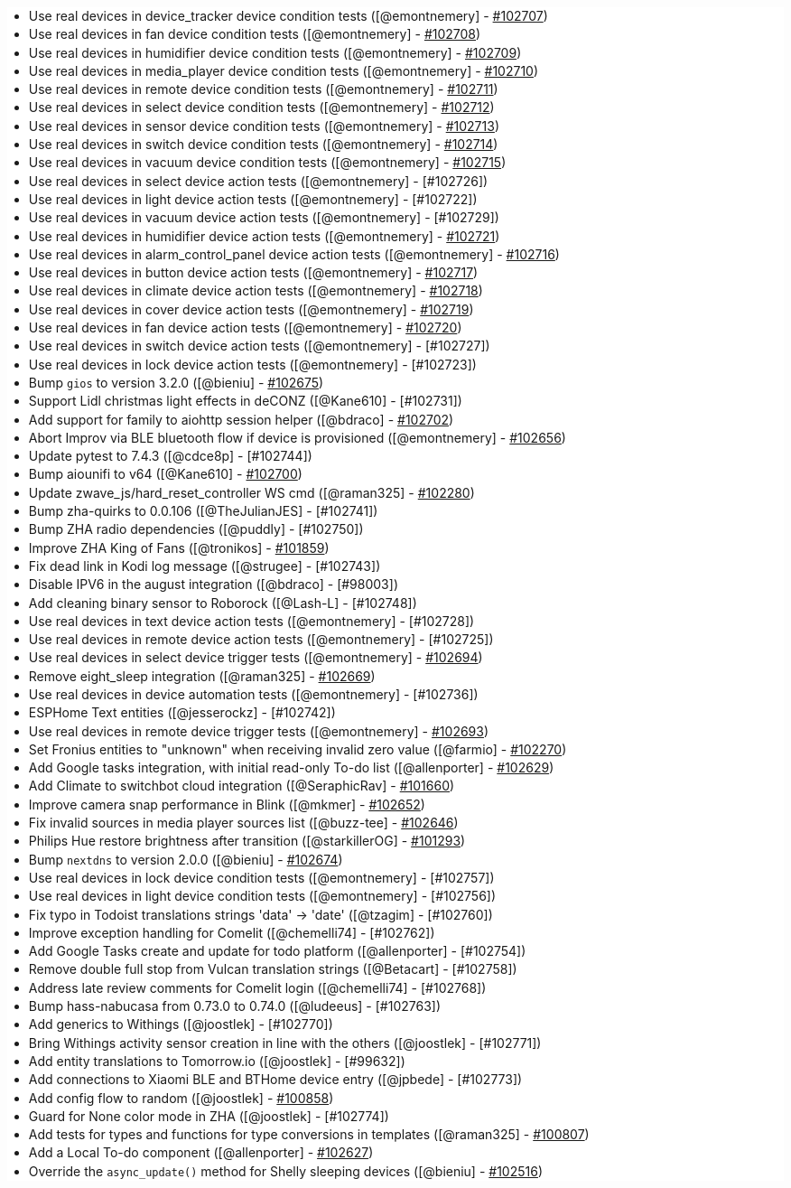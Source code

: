 - Use real devices in device_tracker device condition tests ([@emontnemery] - [#102707])
- Use real devices in fan device condition tests ([@emontnemery] - [#102708])
- Use real devices in humidifier device condition tests ([@emontnemery] - [#102709])
- Use real devices in media_player device condition tests ([@emontnemery] - [#102710])
- Use real devices in remote device condition tests ([@emontnemery] - [#102711])
- Use real devices in select device condition tests ([@emontnemery] - [#102712])
- Use real devices in sensor device condition tests ([@emontnemery] - [#102713])
- Use real devices in switch device condition tests ([@emontnemery] - [#102714])
- Use real devices in vacuum device condition tests ([@emontnemery] - [#102715])
- Use real devices in select device action tests ([@emontnemery] - [#102726])
- Use real devices in light device action tests ([@emontnemery] - [#102722])
- Use real devices in vacuum device action tests ([@emontnemery] - [#102729])
- Use real devices in humidifier device action tests ([@emontnemery] - [#102721])
- Use real devices in alarm_control_panel device action tests ([@emontnemery] - [#102716])
- Use real devices in button device action tests ([@emontnemery] - [#102717])
- Use real devices in climate device action tests ([@emontnemery] - [#102718])
- Use real devices in cover device action tests ([@emontnemery] - [#102719])
- Use real devices in fan device action tests ([@emontnemery] - [#102720])
- Use real devices in switch device action tests ([@emontnemery] - [#102727])
- Use real devices in lock device action tests ([@emontnemery] - [#102723])
- Bump `gios` to version 3.2.0 ([@bieniu] - [#102675])
- Support Lidl christmas light effects in deCONZ ([@Kane610] - [#102731])
- Add support for family to aiohttp session helper ([@bdraco] - [#102702])
- Abort Improv via BLE bluetooth flow if device is provisioned ([@emontnemery] - [#102656])
- Update pytest to 7.4.3 ([@cdce8p] - [#102744])
- Bump aiounifi to v64 ([@Kane610] - [#102700])
- Update zwave_js/hard_reset_controller WS cmd ([@raman325] - [#102280])
- Bump zha-quirks to 0.0.106 ([@TheJulianJES] - [#102741])
- Bump ZHA radio dependencies ([@puddly] - [#102750])
- Improve ZHA King of Fans ([@tronikos] - [#101859])
- Fix dead link in Kodi log message ([@strugee] - [#102743])
- Disable IPV6 in the august integration ([@bdraco] - [#98003])
- Add cleaning binary sensor to Roborock ([@Lash-L] - [#102748])
- Use real devices in text device action tests ([@emontnemery] - [#102728])
- Use real devices in remote device action tests ([@emontnemery] - [#102725])
- Use real devices in select device trigger tests ([@emontnemery] - [#102694])
- Remove eight_sleep integration ([@raman325] - [#102669])
- Use real devices in device automation tests ([@emontnemery] - [#102736])
- ESPHome Text entities ([@jesserockz] - [#102742])
- Use real devices in remote device trigger tests ([@emontnemery] - [#102693])
- Set Fronius entities to "unknown" when receiving invalid zero value ([@farmio] - [#102270])
- Add Google tasks integration, with initial read-only To-do list ([@allenporter] - [#102629])
- Add Climate to switchbot cloud integration ([@SeraphicRav] - [#101660])
- Improve camera snap performance in Blink ([@mkmer] - [#102652])
- Fix invalid sources in media player sources list ([@buzz-tee] - [#102646])
- Philips Hue restore brightness after transition ([@starkillerOG] - [#101293])
- Bump `nextdns` to version 2.0.0 ([@bieniu] - [#102674])
- Use real devices in lock device condition tests ([@emontnemery] - [#102757])
- Use real devices in light device condition tests ([@emontnemery] - [#102756])
- Fix typo in Todoist translations strings 'data' -> 'date' ([@tzagim] - [#102760])
- Improve exception handling for Comelit ([@chemelli74] - [#102762])
- Add Google Tasks create and update for todo platform ([@allenporter] - [#102754])
- Remove double full stop from Vulcan translation strings ([@Betacart] - [#102758])
- Address late review comments for Comelit login ([@chemelli74] - [#102768])
- Bump hass-nabucasa from 0.73.0 to 0.74.0 ([@ludeeus] - [#102763])
- Add generics to Withings ([@joostlek] - [#102770])
- Bring Withings activity sensor creation in line with the others ([@joostlek] - [#102771])
- Add entity translations to Tomorrow.io ([@joostlek] - [#99632])
- Add connections to Xiaomi BLE and BTHome device entry ([@jpbede] - [#102773])
- Add config flow to random ([@joostlek] - [#100858])
- Guard for None color mode in ZHA ([@joostlek] - [#102774])
- Add tests for types and functions for type conversions in templates ([@raman325] - [#100807])
- Add a Local To-do component ([@allenporter] - [#102627])
- Override the `async_update()` method for Shelly sleeping devices ([@bieniu] - [#102516])

[#100019]: https://github.com/home-assistant/core/pull/100019
[#100233]: https://github.com/home-assistant/core/pull/100233
[#100365]: https://github.com/home-assistant/core/pull/100365
[#100458]: https://github.com/home-assistant/core/pull/100458
[#100490]: https://github.com/home-assistant/core/pull/100490
[#100499]: https://github.com/home-assistant/core/pull/100499
[#100511]: https://github.com/home-assistant/core/pull/100511
[#100522]: https://github.com/home-assistant/core/pull/100522
[#100602]: https://github.com/home-assistant/core/pull/100602
[#100621]: https://github.com/home-assistant/core/pull/100621
[#100807]: https://github.com/home-assistant/core/pull/100807
[#100814]: https://github.com/home-assistant/core/pull/100814
[#100858]: https://github.com/home-assistant/core/pull/100858
[#100867]: https://github.com/home-assistant/core/pull/100867
[#100869]: https://github.com/home-assistant/core/pull/100869
[#100897]: https://github.com/home-assistant/core/pull/100897
[#100924]: https://github.com/home-assistant/core/pull/100924
[#100925]: https://github.com/home-assistant/core/pull/100925
[#100930]: https://github.com/home-assistant/core/pull/100930
[#100963]: https://github.com/home-assistant/core/pull/100963
[#100996]: https://github.com/home-assistant/core/pull/100996
[#101007]: https://github.com/home-assistant/core/pull/101007
[#101011]: https://github.com/home-assistant/core/pull/101011
[#101013]: https://github.com/home-assistant/core/pull/101013
[#101018]: https://github.com/home-assistant/core/pull/101018
[#101019]: https://github.com/home-assistant/core/pull/101019
[#101020]: https://github.com/home-assistant/core/pull/101020
[#101024]: https://github.com/home-assistant/core/pull/101024
[#101036]: https://github.com/home-assistant/core/pull/101036
[#101038]: https://github.com/home-assistant/core/pull/101038
[#101062]: https://github.com/home-assistant/core/pull/101062
[#101064]: https://github.com/home-assistant/core/pull/101064
[#101069]: https://github.com/home-assistant/core/pull/101069
[#101090]: https://github.com/home-assistant/core/pull/101090
[#101094]: https://github.com/home-assistant/core/pull/101094
[#101109]: https://github.com/home-assistant/core/pull/101109
[#101110]: https://github.com/home-assistant/core/pull/101110
[#101120]: https://github.com/home-assistant/core/pull/101120
[#101121]: https://github.com/home-assistant/core/pull/101121
[#101122]: https://github.com/home-assistant/core/pull/101122
[#101124]: https://github.com/home-assistant/core/pull/101124
[#101125]: https://github.com/home-assistant/core/pull/101125
[#101126]: https://github.com/home-assistant/core/pull/101126
[#101128]: https://github.com/home-assistant/core/pull/101128
[#101134]: https://github.com/home-assistant/core/pull/101134
[#101137]: https://github.com/home-assistant/core/pull/101137
[#101138]: https://github.com/home-assistant/core/pull/101138
[#101139]: https://github.com/home-assistant/core/pull/101139
[#101148]: https://github.com/home-assistant/core/pull/101148
[#101149]: https://github.com/home-assistant/core/pull/101149
[#101150]: https://github.com/home-assistant/core/pull/101150
[#101165]: https://github.com/home-assistant/core/pull/101165
[#101173]: https://github.com/home-assistant/core/pull/101173
[#101175]: https://github.com/home-assistant/core/pull/101175
[#101178]: https://github.com/home-assistant/core/pull/101178
[#101179]: https://github.com/home-assistant/core/pull/101179
[#101181]: https://github.com/home-assistant/core/pull/101181
[#101182]: https://github.com/home-assistant/core/pull/101182
[#101183]: https://github.com/home-assistant/core/pull/101183
[#101185]: https://github.com/home-assistant/core/pull/101185
[#101192]: https://github.com/home-assistant/core/pull/101192
[#101195]: https://github.com/home-assistant/core/pull/101195
[#101197]: https://github.com/home-assistant/core/pull/101197
[#101198]: https://github.com/home-assistant/core/pull/101198
[#101199]: https://github.com/home-assistant/core/pull/101199
[#101200]: https://github.com/home-assistant/core/pull/101200
[#101203]: https://github.com/home-assistant/core/pull/101203
[#101204]: https://github.com/home-assistant/core/pull/101204
[#101208]: https://github.com/home-assistant/core/pull/101208
[#101217]: https://github.com/home-assistant/core/pull/101217
[#101220]: https://github.com/home-assistant/core/pull/101220
[#101222]: https://github.com/home-assistant/core/pull/101222
[#101223]: https://github.com/home-assistant/core/pull/101223
[#101224]: https://github.com/home-assistant/core/pull/101224
[#101225]: https://github.com/home-assistant/core/pull/101225
[#101228]: https://github.com/home-assistant/core/pull/101228
[#101229]: https://github.com/home-assistant/core/pull/101229
[#101231]: https://github.com/home-assistant/core/pull/101231
[#101233]: https://github.com/home-assistant/core/pull/101233
[#101248]: https://github.com/home-assistant/core/pull/101248
[#101249]: https://github.com/home-assistant/core/pull/101249
[#101252]: https://github.com/home-assistant/core/pull/101252
[#101257]: https://github.com/home-assistant/core/pull/101257
[#101262]: https://github.com/home-assistant/core/pull/101262
[#101268]: https://github.com/home-assistant/core/pull/101268
[#101269]: https://github.com/home-assistant/core/pull/101269
[#101270]: https://github.com/home-assistant/core/pull/101270
[#101273]: https://github.com/home-assistant/core/pull/101273
[#101278]: https://github.com/home-assistant/core/pull/101278
[#101279]: https://github.com/home-assistant/core/pull/101279
[#101280]: https://github.com/home-assistant/core/pull/101280
[#101282]: https://github.com/home-assistant/core/pull/101282
[#101287]: https://github.com/home-assistant/core/pull/101287
[#101290]: https://github.com/home-assistant/core/pull/101290
[#101292]: https://github.com/home-assistant/core/pull/101292
[#101293]: https://github.com/home-assistant/core/pull/101293
[#101295]: https://github.com/home-assistant/core/pull/101295
[#101304]: https://github.com/home-assistant/core/pull/101304
[#101306]: https://github.com/home-assistant/core/pull/101306
[#101309]: https://github.com/home-assistant/core/pull/101309
[#101311]: https://github.com/home-assistant/core/pull/101311
[#101312]: https://github.com/home-assistant/core/pull/101312
[#101319]: https://github.com/home-assistant/core/pull/101319
[#101322]: https://github.com/home-assistant/core/pull/101322
[#101323]: https://github.com/home-assistant/core/pull/101323
[#101332]: https://github.com/home-assistant/core/pull/101332
[#101333]: https://github.com/home-assistant/core/pull/101333
[#101335]: https://github.com/home-assistant/core/pull/101335
[#101336]: https://github.com/home-assistant/core/pull/101336
[#101337]: https://github.com/home-assistant/core/pull/101337
[#101338]: https://github.com/home-assistant/core/pull/101338
[#101339]: https://github.com/home-assistant/core/pull/101339
[#101347]: https://github.com/home-assistant/core/pull/101347
[#101350]: https://github.com/home-assistant/core/pull/101350
[#101359]: https://github.com/home-assistant/core/pull/101359
[#101362]: https://github.com/home-assistant/core/pull/101362
[#101364]: https://github.com/home-assistant/core/pull/101364
[#101372]: https://github.com/home-assistant/core/pull/101372
[#101373]: https://github.com/home-assistant/core/pull/101373
[#101377]: https://github.com/home-assistant/core/pull/101377
[#101378]: https://github.com/home-assistant/core/pull/101378
[#101379]: https://github.com/home-assistant/core/pull/101379
[#101380]: https://github.com/home-assistant/core/pull/101380
[#101381]: https://github.com/home-assistant/core/pull/101381
[#101382]: https://github.com/home-assistant/core/pull/101382
[#101385]: https://github.com/home-assistant/core/pull/101385
[#101387]: https://github.com/home-assistant/core/pull/101387
[#101388]: https://github.com/home-assistant/core/pull/101388
[#101389]: https://github.com/home-assistant/core/pull/101389
[#101390]: https://github.com/home-assistant/core/pull/101390
[#101391]: https://github.com/home-assistant/core/pull/101391
[#101392]: https://github.com/home-assistant/core/pull/101392
[#101393]: https://github.com/home-assistant/core/pull/101393
[#101396]: https://github.com/home-assistant/core/pull/101396
[#101403]: https://github.com/home-assistant/core/pull/101403
[#101412]: https://github.com/home-assistant/core/pull/101412
[#101413]: https://github.com/home-assistant/core/pull/101413
[#101436]: https://github.com/home-assistant/core/pull/101436
[#101438]: https://github.com/home-assistant/core/pull/101438
[#101439]: https://github.com/home-assistant/core/pull/101439
[#101442]: https://github.com/home-assistant/core/pull/101442
[#101449]: https://github.com/home-assistant/core/pull/101449
[#101454]: https://github.com/home-assistant/core/pull/101454
[#101457]: https://github.com/home-assistant/core/pull/101457
[#101458]: https://github.com/home-assistant/core/pull/101458
[#101461]: https://github.com/home-assistant/core/pull/101461
[#101464]: https://github.com/home-assistant/core/pull/101464
[#101471]: https://github.com/home-assistant/core/pull/101471
[#101472]: https://github.com/home-assistant/core/pull/101472
[#101476]: https://github.com/home-assistant/core/pull/101476
[#101481]: https://github.com/home-assistant/core/pull/101481
[#101483]: https://github.com/home-assistant/core/pull/101483
[#101485]: https://github.com/home-assistant/core/pull/101485
[#101493]: https://github.com/home-assistant/core/pull/101493
[#101494]: https://github.com/home-assistant/core/pull/101494
[#101495]: https://github.com/home-assistant/core/pull/101495
[#101496]: https://github.com/home-assistant/core/pull/101496
[#101500]: https://github.com/home-assistant/core/pull/101500
[#101503]: https://github.com/home-assistant/core/pull/101503
[#101507]: https://github.com/home-assistant/core/pull/101507
[#101513]: https://github.com/home-assistant/core/pull/101513
[#101516]: https://github.com/home-assistant/core/pull/101516
[#101520]: https://github.com/home-assistant/core/pull/101520
[#101528]: https://github.com/home-assistant/core/pull/101528
[#101530]: https://github.com/home-assistant/core/pull/101530
[#101548]: https://github.com/home-assistant/core/pull/101548
[#101549]: https://github.com/home-assistant/core/pull/101549
[#101551]: https://github.com/home-assistant/core/pull/101551
[#101553]: https://github.com/home-assistant/core/pull/101553
[#101557]: https://github.com/home-assistant/core/pull/101557
[#101560]: https://github.com/home-assistant/core/pull/101560
[#101576]: https://github.com/home-assistant/core/pull/101576
[#101577]: https://github.com/home-assistant/core/pull/101577
[#101580]: https://github.com/home-assistant/core/pull/101580
[#101582]: https://github.com/home-assistant/core/pull/101582
[#101583]: https://github.com/home-assistant/core/pull/101583
[#101586]: https://github.com/home-assistant/core/pull/101586
[#101598]: https://github.com/home-assistant/core/pull/101598
[#101609]: https://github.com/home-assistant/core/pull/101609
[#101610]: https://github.com/home-assistant/core/pull/101610
[#101614]: https://github.com/home-assistant/core/pull/101614
[#101617]: https://github.com/home-assistant/core/pull/101617
[#101619]: https://github.com/home-assistant/core/pull/101619
[#101626]: https://github.com/home-assistant/core/pull/101626
[#101627]: https://github.com/home-assistant/core/pull/101627
[#101635]: https://github.com/home-assistant/core/pull/101635
[#101636]: https://github.com/home-assistant/core/pull/101636
[#101637]: https://github.com/home-assistant/core/pull/101637
[#101647]: https://github.com/home-assistant/core/pull/101647
[#101649]: https://github.com/home-assistant/core/pull/101649
[#101651]: https://github.com/home-assistant/core/pull/101651
[#101654]: https://github.com/home-assistant/core/pull/101654
[#101655]: https://github.com/home-assistant/core/pull/101655
[#101656]: https://github.com/home-assistant/core/pull/101656
[#101657]: https://github.com/home-assistant/core/pull/101657
[#101660]: https://github.com/home-assistant/core/pull/101660
[#101662]: https://github.com/home-assistant/core/pull/101662
[#101664]: https://github.com/home-assistant/core/pull/101664
[#101672]: https://github.com/home-assistant/core/pull/101672
[#101674]: https://github.com/home-assistant/core/pull/101674
[#101676]: https://github.com/home-assistant/core/pull/101676
[#101680]: https://github.com/home-assistant/core/pull/101680
[#101682]: https://github.com/home-assistant/core/pull/101682
[#101684]: https://github.com/home-assistant/core/pull/101684
[#101686]: https://github.com/home-assistant/core/pull/101686
[#101689]: https://github.com/home-assistant/core/pull/101689
[#101692]: https://github.com/home-assistant/core/pull/101692
[#101693]: https://github.com/home-assistant/core/pull/101693
[#101700]: https://github.com/home-assistant/core/pull/101700
[#101702]: https://github.com/home-assistant/core/pull/101702
[#101710]: https://github.com/home-assistant/core/pull/101710
[#101712]: https://github.com/home-assistant/core/pull/101712
[#101715]: https://github.com/home-assistant/core/pull/101715
[#101718]: https://github.com/home-assistant/core/pull/101718
[#101719]: https://github.com/home-assistant/core/pull/101719
[#101721]: https://github.com/home-assistant/core/pull/101721
[#101722]: https://github.com/home-assistant/core/pull/101722
[#101723]: https://github.com/home-assistant/core/pull/101723
[#101725]: https://github.com/home-assistant/core/pull/101725
[#101728]: https://github.com/home-assistant/core/pull/101728
[#101738]: https://github.com/home-assistant/core/pull/101738
[#101755]: https://github.com/home-assistant/core/pull/101755
[#101760]: https://github.com/home-assistant/core/pull/101760
[#101761]: https://github.com/home-assistant/core/pull/101761
[#101765]: https://github.com/home-assistant/core/pull/101765
[#101766]: https://github.com/home-assistant/core/pull/101766
[#101768]: https://github.com/home-assistant/core/pull/101768
[#101771]: https://github.com/home-assistant/core/pull/101771
[#101777]: https://github.com/home-assistant/core/pull/101777
[#101780]: https://github.com/home-assistant/core/pull/101780
[#101781]: https://github.com/home-assistant/core/pull/101781
[#101782]: https://github.com/home-assistant/core/pull/101782
[#101783]: https://github.com/home-assistant/core/pull/101783
[#101784]: https://github.com/home-assistant/core/pull/101784
[#101785]: https://github.com/home-assistant/core/pull/101785
[#101787]: https://github.com/home-assistant/core/pull/101787
[#101790]: https://github.com/home-assistant/core/pull/101790
[#101799]: https://github.com/home-assistant/core/pull/101799
[#101800]: https://github.com/home-assistant/core/pull/101800
[#101805]: https://github.com/home-assistant/core/pull/101805
[#101807]: https://github.com/home-assistant/core/pull/101807
[#101810]: https://github.com/home-assistant/core/pull/101810
[#101815]: https://github.com/home-assistant/core/pull/101815
[#101819]: https://github.com/home-assistant/core/pull/101819
[#101820]: https://github.com/home-assistant/core/pull/101820
[#101840]: https://github.com/home-assistant/core/pull/101840
[#101846]: https://github.com/home-assistant/core/pull/101846
[#101847]: https://github.com/home-assistant/core/pull/101847
[#101850]: https://github.com/home-assistant/core/pull/101850
[#101853]: https://github.com/home-assistant/core/pull/101853
[#101856]: https://github.com/home-assistant/core/pull/101856
[#101858]: https://github.com/home-assistant/core/pull/101858
[#101859]: https://github.com/home-assistant/core/pull/101859
[#101864]: https://github.com/home-assistant/core/pull/101864
[#101870]: https://github.com/home-assistant/core/pull/101870
[#101872]: https://github.com/home-assistant/core/pull/101872
[#101876]: https://github.com/home-assistant/core/pull/101876
[#101877]: https://github.com/home-assistant/core/pull/101877
[#101879]: https://github.com/home-assistant/core/pull/101879
[#101881]: https://github.com/home-assistant/core/pull/101881
[#101882]: https://github.com/home-assistant/core/pull/101882
[#101885]: https://github.com/home-assistant/core/pull/101885
[#101887]: https://github.com/home-assistant/core/pull/101887
[#101888]: https://github.com/home-assistant/core/pull/101888
[#101889]: https://github.com/home-assistant/core/pull/101889
[#101890]: https://github.com/home-assistant/core/pull/101890
[#101892]: https://github.com/home-assistant/core/pull/101892
[#101895]: https://github.com/home-assistant/core/pull/101895
[#101896]: https://github.com/home-assistant/core/pull/101896
[#101903]: https://github.com/home-assistant/core/pull/101903
[#101904]: https://github.com/home-assistant/core/pull/101904
[#101905]: https://github.com/home-assistant/core/pull/101905
[#101907]: https://github.com/home-assistant/core/pull/101907
[#101909]: https://github.com/home-assistant/core/pull/101909
[#101915]: https://github.com/home-assistant/core/pull/101915
[#101917]: https://github.com/home-assistant/core/pull/101917
[#101926]: https://github.com/home-assistant/core/pull/101926
[#101928]: https://github.com/home-assistant/core/pull/101928
[#101931]: https://github.com/home-assistant/core/pull/101931
[#101932]: https://github.com/home-assistant/core/pull/101932
[#101936]: https://github.com/home-assistant/core/pull/101936
[#101937]: https://github.com/home-assistant/core/pull/101937
[#101939]: https://github.com/home-assistant/core/pull/101939
[#101943]: https://github.com/home-assistant/core/pull/101943
[#101944]: https://github.com/home-assistant/core/pull/101944
[#101946]: https://github.com/home-assistant/core/pull/101946
[#101952]: https://github.com/home-assistant/core/pull/101952
[#101956]: https://github.com/home-assistant/core/pull/101956
[#101958]: https://github.com/home-assistant/core/pull/101958
[#101959]: https://github.com/home-assistant/core/pull/101959
[#101962]: https://github.com/home-assistant/core/pull/101962
[#101964]: https://github.com/home-assistant/core/pull/101964
[#101968]: https://github.com/home-assistant/core/pull/101968
[#101972]: https://github.com/home-assistant/core/pull/101972
[#101974]: https://github.com/home-assistant/core/pull/101974
[#101975]: https://github.com/home-assistant/core/pull/101975
[#101976]: https://github.com/home-assistant/core/pull/101976
[#101977]: https://github.com/home-assistant/core/pull/101977
[#101978]: https://github.com/home-assistant/core/pull/101978
[#101984]: https://github.com/home-assistant/core/pull/101984
[#101993]: https://github.com/home-assistant/core/pull/101993
[#102002]: https://github.com/home-assistant/core/pull/102002
[#102010]: https://github.com/home-assistant/core/pull/102010
[#102013]: https://github.com/home-assistant/core/pull/102013
[#102015]: https://github.com/home-assistant/core/pull/102015
[#102018]: https://github.com/home-assistant/core/pull/102018
[#102019]: https://github.com/home-assistant/core/pull/102019
[#102020]: https://github.com/home-assistant/core/pull/102020
[#102021]: https://github.com/home-assistant/core/pull/102021
[#102022]: https://github.com/home-assistant/core/pull/102022
[#102023]: https://github.com/home-assistant/core/pull/102023
[#102025]: https://github.com/home-assistant/core/pull/102025
[#102026]: https://github.com/home-assistant/core/pull/102026
[#102031]: https://github.com/home-assistant/core/pull/102031
[#102032]: https://github.com/home-assistant/core/pull/102032
[#102033]: https://github.com/home-assistant/core/pull/102033
[#102036]: https://github.com/home-assistant/core/pull/102036
[#102038]: https://github.com/home-assistant/core/pull/102038
[#102040]: https://github.com/home-assistant/core/pull/102040
[#102052]: https://github.com/home-assistant/core/pull/102052
[#102055]: https://github.com/home-assistant/core/pull/102055
[#102056]: https://github.com/home-assistant/core/pull/102056
[#102058]: https://github.com/home-assistant/core/pull/102058
[#102059]: https://github.com/home-assistant/core/pull/102059
[#102066]: https://github.com/home-assistant/core/pull/102066
[#102069]: https://github.com/home-assistant/core/pull/102069
[#102072]: https://github.com/home-assistant/core/pull/102072
[#102074]: https://github.com/home-assistant/core/pull/102074
[#102075]: https://github.com/home-assistant/core/pull/102075
[#102076]: https://github.com/home-assistant/core/pull/102076
[#102081]: https://github.com/home-assistant/core/pull/102081
[#102093]: https://github.com/home-assistant/core/pull/102093
[#102098]: https://github.com/home-assistant/core/pull/102098
[#102106]: https://github.com/home-assistant/core/pull/102106
[#102112]: https://github.com/home-assistant/core/pull/102112
[#102117]: https://github.com/home-assistant/core/pull/102117
[#102118]: https://github.com/home-assistant/core/pull/102118
[#102123]: https://github.com/home-assistant/core/pull/102123
[#102126]: https://github.com/home-assistant/core/pull/102126
[#102127]: https://github.com/home-assistant/core/pull/102127
[#102129]: https://github.com/home-assistant/core/pull/102129
[#102131]: https://github.com/home-assistant/core/pull/102131
[#102133]: https://github.com/home-assistant/core/pull/102133
[#102134]: https://github.com/home-assistant/core/pull/102134
[#102135]: https://github.com/home-assistant/core/pull/102135
[#102137]: https://github.com/home-assistant/core/pull/102137
[#102138]: https://github.com/home-assistant/core/pull/102138
[#102141]: https://github.com/home-assistant/core/pull/102141
[#102145]: https://github.com/home-assistant/core/pull/102145
[#102146]: https://github.com/home-assistant/core/pull/102146
[#102152]: https://github.com/home-assistant/core/pull/102152
[#102155]: https://github.com/home-assistant/core/pull/102155
[#102162]: https://github.com/home-assistant/core/pull/102162
[#102163]: https://github.com/home-assistant/core/pull/102163
[#102164]: https://github.com/home-assistant/core/pull/102164
[#102166]: https://github.com/home-assistant/core/pull/102166
[#102168]: https://github.com/home-assistant/core/pull/102168
[#102169]: https://github.com/home-assistant/core/pull/102169
[#102179]: https://github.com/home-assistant/core/pull/102179
[#102180]: https://github.com/home-assistant/core/pull/102180
[#102182]: https://github.com/home-assistant/core/pull/102182
[#102192]: https://github.com/home-assistant/core/pull/102192
[#102194]: https://github.com/home-assistant/core/pull/102194
[#102196]: https://github.com/home-assistant/core/pull/102196
[#102207]: https://github.com/home-assistant/core/pull/102207
[#102210]: https://github.com/home-assistant/core/pull/102210
[#102211]: https://github.com/home-assistant/core/pull/102211
[#102212]: https://github.com/home-assistant/core/pull/102212
[#102214]: https://github.com/home-assistant/core/pull/102214
[#102216]: https://github.com/home-assistant/core/pull/102216
[#102218]: https://github.com/home-assistant/core/pull/102218
[#102219]: https://github.com/home-assistant/core/pull/102219
[#102221]: https://github.com/home-assistant/core/pull/102221
[#102223]: https://github.com/home-assistant/core/pull/102223
[#102224]: https://github.com/home-assistant/core/pull/102224
[#102225]: https://github.com/home-assistant/core/pull/102225
[#102227]: https://github.com/home-assistant/core/pull/102227
[#102233]: https://github.com/home-assistant/core/pull/102233
[#102241]: https://github.com/home-assistant/core/pull/102241
[#102243]: https://github.com/home-assistant/core/pull/102243
[#102248]: https://github.com/home-assistant/core/pull/102248
[#102265]: https://github.com/home-assistant/core/pull/102265
[#102267]: https://github.com/home-assistant/core/pull/102267
[#102268]: https://github.com/home-assistant/core/pull/102268
[#102270]: https://github.com/home-assistant/core/pull/102270
[#102271]: https://github.com/home-assistant/core/pull/102271
[#102272]: https://github.com/home-assistant/core/pull/102272
[#102273]: https://github.com/home-assistant/core/pull/102273
[#102274]: https://github.com/home-assistant/core/pull/102274
[#102278]: https://github.com/home-assistant/core/pull/102278
[#102280]: https://github.com/home-assistant/core/pull/102280
[#102281]: https://github.com/home-assistant/core/pull/102281
[#102284]: https://github.com/home-assistant/core/pull/102284
[#102285]: https://github.com/home-assistant/core/pull/102285
[#102286]: https://github.com/home-assistant/core/pull/102286
[#102288]: https://github.com/home-assistant/core/pull/102288
[#102290]: https://github.com/home-assistant/core/pull/102290
[#102294]: https://github.com/home-assistant/core/pull/102294
[#102295]: https://github.com/home-assistant/core/pull/102295
[#102297]: https://github.com/home-assistant/core/pull/102297
[#102298]: https://github.com/home-assistant/core/pull/102298
[#102299]: https://github.com/home-assistant/core/pull/102299
[#102300]: https://github.com/home-assistant/core/pull/102300
[#102301]: https://github.com/home-assistant/core/pull/102301
[#102302]: https://github.com/home-assistant/core/pull/102302
[#102303]: https://github.com/home-assistant/core/pull/102303
[#102304]: https://github.com/home-assistant/core/pull/102304
[#102306]: https://github.com/home-assistant/core/pull/102306
[#102308]: https://github.com/home-assistant/core/pull/102308
[#102309]: https://github.com/home-assistant/core/pull/102309
[#102310]: https://github.com/home-assistant/core/pull/102310
[#102312]: https://github.com/home-assistant/core/pull/102312
[#102313]: https://github.com/home-assistant/core/pull/102313
[#102314]: https://github.com/home-assistant/core/pull/102314
[#102315]: https://github.com/home-assistant/core/pull/102315
[#102316]: https://github.com/home-assistant/core/pull/102316
[#102317]: https://github.com/home-assistant/core/pull/102317
[#102318]: https://github.com/home-assistant/core/pull/102318
[#102319]: https://github.com/home-assistant/core/pull/102319
[#102320]: https://github.com/home-assistant/core/pull/102320
[#102322]: https://github.com/home-assistant/core/pull/102322
[#102323]: https://github.com/home-assistant/core/pull/102323
[#102324]: https://github.com/home-assistant/core/pull/102324
[#102325]: https://github.com/home-assistant/core/pull/102325
[#102326]: https://github.com/home-assistant/core/pull/102326
[#102334]: https://github.com/home-assistant/core/pull/102334
[#102336]: https://github.com/home-assistant/core/pull/102336
[#102337]: https://github.com/home-assistant/core/pull/102337
[#102338]: https://github.com/home-assistant/core/pull/102338
[#102340]: https://github.com/home-assistant/core/pull/102340
[#102341]: https://github.com/home-assistant/core/pull/102341
[#102342]: https://github.com/home-assistant/core/pull/102342
[#102347]: https://github.com/home-assistant/core/pull/102347
[#102350]: https://github.com/home-assistant/core/pull/102350
[#102353]: https://github.com/home-assistant/core/pull/102353
[#102354]: https://github.com/home-assistant/core/pull/102354
[#102356]: https://github.com/home-assistant/core/pull/102356
[#102362]: https://github.com/home-assistant/core/pull/102362
[#102365]: https://github.com/home-assistant/core/pull/102365
[#102369]: https://github.com/home-assistant/core/pull/102369
[#102370]: https://github.com/home-assistant/core/pull/102370
[#102375]: https://github.com/home-assistant/core/pull/102375
[#102377]: https://github.com/home-assistant/core/pull/102377
[#102378]: https://github.com/home-assistant/core/pull/102378
[#102380]: https://github.com/home-assistant/core/pull/102380
[#102381]: https://github.com/home-assistant/core/pull/102381
[#102382]: https://github.com/home-assistant/core/pull/102382
[#102384]: https://github.com/home-assistant/core/pull/102384
[#102386]: https://github.com/home-assistant/core/pull/102386
[#102392]: https://github.com/home-assistant/core/pull/102392
[#102394]: https://github.com/home-assistant/core/pull/102394
[#102398]: https://github.com/home-assistant/core/pull/102398
[#102400]: https://github.com/home-assistant/core/pull/102400
[#102401]: https://github.com/home-assistant/core/pull/102401
[#102405]: https://github.com/home-assistant/core/pull/102405
[#102406]: https://github.com/home-assistant/core/pull/102406
[#102407]: https://github.com/home-assistant/core/pull/102407
[#102408]: https://github.com/home-assistant/core/pull/102408
[#102413]: https://github.com/home-assistant/core/pull/102413
[#102416]: https://github.com/home-assistant/core/pull/102416
[#102417]: https://github.com/home-assistant/core/pull/102417
[#102418]: https://github.com/home-assistant/core/pull/102418
[#102419]: https://github.com/home-assistant/core/pull/102419
[#102420]: https://github.com/home-assistant/core/pull/102420
[#102421]: https://github.com/home-assistant/core/pull/102421
[#102426]: https://github.com/home-assistant/core/pull/102426
[#102427]: https://github.com/home-assistant/core/pull/102427
[#102430]: https://github.com/home-assistant/core/pull/102430
[#102431]: https://github.com/home-assistant/core/pull/102431
[#102434]: https://github.com/home-assistant/core/pull/102434
[#102435]: https://github.com/home-assistant/core/pull/102435
[#102439]: https://github.com/home-assistant/core/pull/102439
[#102440]: https://github.com/home-assistant/core/pull/102440
[#102445]: https://github.com/home-assistant/core/pull/102445
[#102448]: https://github.com/home-assistant/core/pull/102448
[#102449]: https://github.com/home-assistant/core/pull/102449
[#102452]: https://github.com/home-assistant/core/pull/102452
[#102454]: https://github.com/home-assistant/core/pull/102454
[#102456]: https://github.com/home-assistant/core/pull/102456
[#102457]: https://github.com/home-assistant/core/pull/102457
[#102462]: https://github.com/home-assistant/core/pull/102462
[#102465]: https://github.com/home-assistant/core/pull/102465
[#102468]: https://github.com/home-assistant/core/pull/102468
[#102478]: https://github.com/home-assistant/core/pull/102478
[#102479]: https://github.com/home-assistant/core/pull/102479
[#102482]: https://github.com/home-assistant/core/pull/102482
[#102483]: https://github.com/home-assistant/core/pull/102483
[#102484]: https://github.com/home-assistant/core/pull/102484
[#102492]: https://github.com/home-assistant/core/pull/102492
[#102493]: https://github.com/home-assistant/core/pull/102493
[#102496]: https://github.com/home-assistant/core/pull/102496
[#102499]: https://github.com/home-assistant/core/pull/102499
[#102501]: https://github.com/home-assistant/core/pull/102501
[#102502]: https://github.com/home-assistant/core/pull/102502
[#102504]: https://github.com/home-assistant/core/pull/102504
[#102509]: https://github.com/home-assistant/core/pull/102509
[#102515]: https://github.com/home-assistant/core/pull/102515
[#102516]: https://github.com/home-assistant/core/pull/102516
[#102519]: https://github.com/home-assistant/core/pull/102519
[#102522]: https://github.com/home-assistant/core/pull/102522
[#102523]: https://github.com/home-assistant/core/pull/102523
[#102524]: https://github.com/home-assistant/core/pull/102524
[#102525]: https://github.com/home-assistant/core/pull/102525
[#102526]: https://github.com/home-assistant/core/pull/102526
[#102527]: https://github.com/home-assistant/core/pull/102527
[#102528]: https://github.com/home-assistant/core/pull/102528
[#102529]: https://github.com/home-assistant/core/pull/102529
[#102530]: https://github.com/home-assistant/core/pull/102530
[#102531]: https://github.com/home-assistant/core/pull/102531
[#102532]: https://github.com/home-assistant/core/pull/102532
[#102536]: https://github.com/home-assistant/core/pull/102536
[#102538]: https://github.com/home-assistant/core/pull/102538
[#102540]: https://github.com/home-assistant/core/pull/102540
[#102541]: https://github.com/home-assistant/core/pull/102541
[#102543]: https://github.com/home-assistant/core/pull/102543
[#102545]: https://github.com/home-assistant/core/pull/102545
[#102546]: https://github.com/home-assistant/core/pull/102546
[#102547]: https://github.com/home-assistant/core/pull/102547
[#102548]: https://github.com/home-assistant/core/pull/102548
[#102550]: https://github.com/home-assistant/core/pull/102550
[#102551]: https://github.com/home-assistant/core/pull/102551
[#102552]: https://github.com/home-assistant/core/pull/102552
[#102553]: https://github.com/home-assistant/core/pull/102553
[#102556]: https://github.com/home-assistant/core/pull/102556
[#102566]: https://github.com/home-assistant/core/pull/102566
[#102568]: https://github.com/home-assistant/core/pull/102568
[#102569]: https://github.com/home-assistant/core/pull/102569
[#102570]: https://github.com/home-assistant/core/pull/102570
[#102575]: https://github.com/home-assistant/core/pull/102575
[#102576]: https://github.com/home-assistant/core/pull/102576
[#102578]: https://github.com/home-assistant/core/pull/102578
[#102580]: https://github.com/home-assistant/core/pull/102580
[#102581]: https://github.com/home-assistant/core/pull/102581
[#102582]: https://github.com/home-assistant/core/pull/102582
[#102585]: https://github.com/home-assistant/core/pull/102585
[#102589]: https://github.com/home-assistant/core/pull/102589
[#102593]: https://github.com/home-assistant/core/pull/102593
[#102594]: https://github.com/home-assistant/core/pull/102594
[#102602]: https://github.com/home-assistant/core/pull/102602
[#102606]: https://github.com/home-assistant/core/pull/102606
[#102615]: https://github.com/home-assistant/core/pull/102615
[#102621]: https://github.com/home-assistant/core/pull/102621
[#102627]: https://github.com/home-assistant/core/pull/102627
[#102629]: https://github.com/home-assistant/core/pull/102629
[#102633]: https://github.com/home-assistant/core/pull/102633
[#102636]: https://github.com/home-assistant/core/pull/102636
[#102638]: https://github.com/home-assistant/core/pull/102638
[#102639]: https://github.com/home-assistant/core/pull/102639
[#102642]: https://github.com/home-assistant/core/pull/102642
[#102643]: https://github.com/home-assistant/core/pull/102643
[#102646]: https://github.com/home-assistant/core/pull/102646
[#102652]: https://github.com/home-assistant/core/pull/102652
[#102655]: https://github.com/home-assistant/core/pull/102655
[#102656]: https://github.com/home-assistant/core/pull/102656
[#102661]: https://github.com/home-assistant/core/pull/102661
[#102669]: https://github.com/home-assistant/core/pull/102669
[#102670]: https://github.com/home-assistant/core/pull/102670
[#102671]: https://github.com/home-assistant/core/pull/102671
[#102673]: https://github.com/home-assistant/core/pull/102673
[#102674]: https://github.com/home-assistant/core/pull/102674
[#102675]: https://github.com/home-assistant/core/pull/102675
[#102676]: https://github.com/home-assistant/core/pull/102676
[#102677]: https://github.com/home-assistant/core/pull/102677
[#102678]: https://github.com/home-assistant/core/pull/102678
[#102679]: https://github.com/home-assistant/core/pull/102679
[#102680]: https://github.com/home-assistant/core/pull/102680
[#102681]: https://github.com/home-assistant/core/pull/102681
[#102683]: https://github.com/home-assistant/core/pull/102683
[#102684]: https://github.com/home-assistant/core/pull/102684
[#102685]: https://github.com/home-assistant/core/pull/102685
[#102686]: https://github.com/home-assistant/core/pull/102686
[#102687]: https://github.com/home-assistant/core/pull/102687
[#102688]: https://github.com/home-assistant/core/pull/102688
[#102689]: https://github.com/home-assistant/core/pull/102689
[#102690]: https://github.com/home-assistant/core/pull/102690
[#102691]: https://github.com/home-assistant/core/pull/102691
[#102692]: https://github.com/home-assistant/core/pull/102692
[#102693]: https://github.com/home-assistant/core/pull/102693
[#102694]: https://github.com/home-assistant/core/pull/102694
[#102695]: https://github.com/home-assistant/core/pull/102695
[#102696]: https://github.com/home-assistant/core/pull/102696
[#102697]: https://github.com/home-assistant/core/pull/102697
[#102698]: https://github.com/home-assistant/core/pull/102698
[#102699]: https://github.com/home-assistant/core/pull/102699
[#102700]: https://github.com/home-assistant/core/pull/102700
[#102702]: https://github.com/home-assistant/core/pull/102702
[#102703]: https://github.com/home-assistant/core/pull/102703
[#102704]: https://github.com/home-assistant/core/pull/102704
[#102705]: https://github.com/home-assistant/core/pull/102705
[#102706]: https://github.com/home-assistant/core/pull/102706
[#102707]: https://github.com/home-assistant/core/pull/102707
[#102708]: https://github.com/home-assistant/core/pull/102708
[#102709]: https://github.com/home-assistant/core/pull/102709
[#102710]: https://github.com/home-assistant/core/pull/102710
[#102711]: https://github.com/home-assistant/core/pull/102711
[#102712]: https://github.com/home-assistant/core/pull/102712
[#102713]: https://github.com/home-assistant/core/pull/102713
[#102714]: https://github.com/home-assistant/core/pull/102714
[#102715]: https://github.com/home-assistant/core/pull/102715
[#102716]: https://github.com/home-assistant/core/pull/102716
[#102717]: https://github.com/home-assistant/core/pull/102717
[#102718]: https://github.com/home-assistant/core/pull/102718
[#102719]: https://github.com/home-assistant/core/pull/102719
[#102720]: https://github.com/home-assistant/core/pull/102720
[#102721]: https://github.com/home-assistant/core/pull/102721